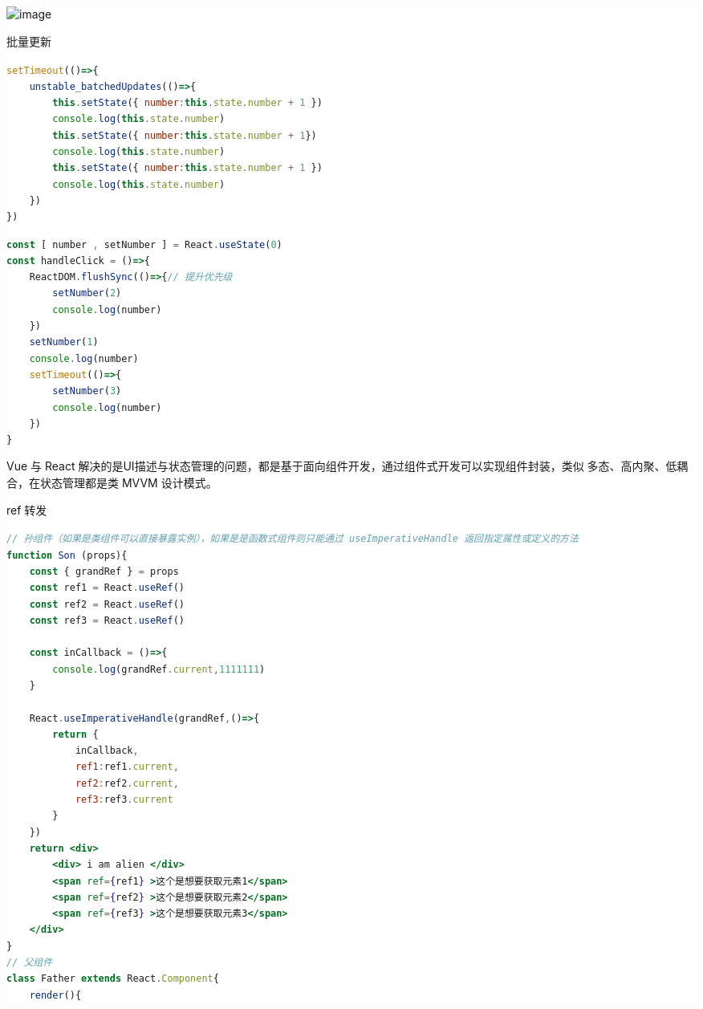 ![image](https://alidocs.oss-cn-zhangjiakou.aliyuncs.com/res/8K4nyRLzM37YqLbj/img/17b21402-eb62-4069-8b83-227c8a4b7632.webp)

批量更新

```jsx
setTimeout(()=>{
    unstable_batchedUpdates(()=>{
        this.setState({ number:this.state.number + 1 })
        console.log(this.state.number)
        this.setState({ number:this.state.number + 1})
        console.log(this.state.number)
        this.setState({ number:this.state.number + 1 })
        console.log(this.state.number) 
    })
})
```
```jsx
const [ number , setNumber ] = React.useState(0)
const handleClick = ()=>{
    ReactDOM.flushSync(()=>{// 提升优先级
        setNumber(2) 
        console.log(number) 
    })
    setNumber(1) 
    console.log(number)
    setTimeout(()=>{
        setNumber(3) 
        console.log(number)
    })   
}
```

Vue 与 React 解决的是UI描述与状态管理的问题，都是基于面向组件开发，通过组件式开发可以实现组件封装，类似 多态、高内聚、低耦合，在状态管理都是类 MVVM 设计模式。

ref 转发

```jsx
// 孙组件（如果是类组件可以直接暴露实例），如果是是函数式组件则只能通过 useImperativeHandle 返回指定属性或定义的方法
function Son (props){
    const { grandRef } = props
    const ref1 = React.useRef()
    const ref2 = React.useRef()
    const ref3 = React.useRef()

    const inCallback = ()=>{
        console.log(grandRef.current,1111111)
    }

    React.useImperativeHandle(grandRef,()=>{
        return {
            inCallback,
            ref1:ref1.current,
            ref2:ref2.current,
            ref3:ref3.current
        }
    })
    return <div>
        <div> i am alien </div>
        <span ref={ref1} >这个是想要获取元素1</span>
        <span ref={ref2} >这个是想要获取元素2</span>
        <span ref={ref3} >这个是想要获取元素3</span>
    </div>
}
// 父组件
class Father extends React.Component{
    render(){
```